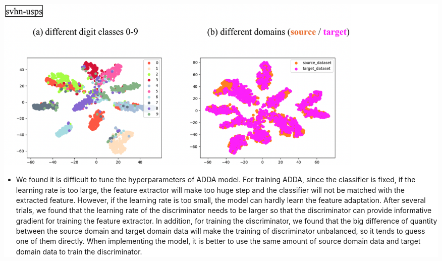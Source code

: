  
<img src=asset/improved_svhn-usps.png width=80%> <br>

- We found it is difficult to tune the hyperparameters of ADDA model. For training ADDA, since the classifier is fixed, if the learning rate is too large, the feature extractor will make too huge step and the classifier will not be matched with the extracted feature. However, if the learning rate is too small, the model can hardly learn the feature adaptation. After several trials, we found that the learning rate of the discriminator needs to be larger so that the discriminator can provide informative gradient for training the feature extractor. In addition, for training the discriminator, we found that the big difference of quantity between the source domain and target domain data will make the training of discriminator unbalanced, so it tends to guess one of them directly. When implementing the model, it is better to use the same amount of source domain data and target domain data to train the discriminator.